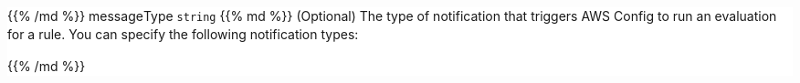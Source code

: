 {{% /md %}}</td>
        </tr>
        <tr>
            <td class="align-top">message<wbr>Type</td>
            <td class="align-top"><code>string</code></td>
            <td class="align-top">{{% md %}}
(Optional) The type of notification that triggers AWS Config to run an evaluation for a rule. You can specify the following notification types:

{{% /md %}}</td>
        </tr>
    </tbody>
</table>

